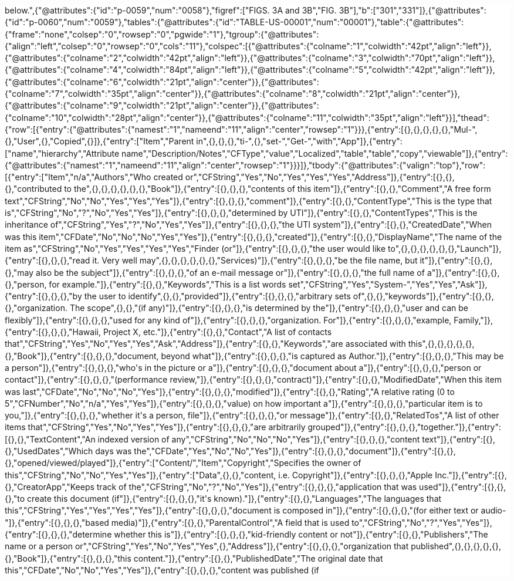 below.",{"@attributes":{"id":"p-0059","num":"0058"},"figref":["FIGS. 3A and 3B","FIG. 3B"],"b":["301","331"]},{"@attributes":{"id":"p-0060","num":"0059"},"tables":{"@attributes":{"id":"TABLE-US-00001","num":"00001"},"table":{"@attributes":{"frame":"none","colsep":"0","rowsep":"0","pgwide":"1"},"tgroup":{"@attributes":{"align":"left","colsep":"0","rowsep":"0","cols":"11"},"colspec":[{"@attributes":{"colname":"1","colwidth":"42pt","align":"left"}},{"@attributes":{"colname":"2","colwidth":"42pt","align":"left"}},{"@attributes":{"colname":"3","colwidth":"70pt","align":"left"}},{"@attributes":{"colname":"4","colwidth":"84pt","align":"left"}},{"@attributes":{"colname":"5","colwidth":"42pt","align":"left"}},{"@attributes":{"colname":"6","colwidth":"21pt","align":"center"}},{"@attributes":{"colname":"7","colwidth":"35pt","align":"center"}},{"@attributes":{"colname":"8","colwidth":"21pt","align":"center"}},{"@attributes":{"colname":"9","colwidth":"21pt","align":"center"}},{"@attributes":{"colname":"10","colwidth":"28pt","align":"center"}},{"@attributes":{"colname":"11","colwidth":"35pt","align":"left"}}],"thead":{"row":[{"entry":{"@attributes":{"namest":"1","nameend":"11","align":"center","rowsep":"1"}}},{"entry":[{},{},{},{},{},"Mul-",{},"User",{},"Copied",{}]},{"entry":["Item","Parent in",{},{},{},"ti-",{},"set-","Get-","with","App"]},{"entry":["name","hierarchy","Attribute name","Description\/Notes","CFType","value","Localized","table","table","copy","viewable"]},{"entry":{"@attributes":{"namest":"1","nameend":"11","align":"center","rowsep":"1"}}}]},"tbody":{"@attributes":{"valign":"top"},"row":[{"entry":["Item","n\/a","Authors","Who created or","CFString","Yes","No","Yes","Yes","Yes","Address"]},{"entry":[{},{},{},"contributed to the",{},{},{},{},{},{},"Book"]},{"entry":[{},{},{},"contents of this item"]},{"entry":[{},{},"Comment","A free form text","CFString","No","No","Yes","Yes","Yes"]},{"entry":[{},{},{},"comment"]},{"entry":[{},{},"ContentType","This is the type that is","CFString","No","?","No","Yes","Yes"]},{"entry":[{},{},{},"determined by UTI"]},{"entry":[{},{},"ContentTypes","This is the inheritance of","CFString","Yes","?","No","Yes","Yes"]},{"entry":[{},{},{},"the UTI system"]},{"entry":[{},{},"CreatedDate","When was this item","CFDate","No","No","No","Yes","Yes"]},{"entry":[{},{},{},"created"]},{"entry":[{},{},"DisplayName","The name of the item as","CFString","No","Yes","Yes","Yes","Yes","Finder (or"]},{"entry":[{},{},{},"the user would like to",{},{},{},{},{},{},"Launch"]},{"entry":[{},{},{},"read it. Very well may",{},{},{},{},{},{},"Services)"]},{"entry":[{},{},{},"be the file name, but it"]},{"entry":[{},{},{},"may also be the subject"]},{"entry":[{},{},{},"of an e-mail message or"]},{"entry":[{},{},{},"the full name of a"]},{"entry":[{},{},{},"person, for example."]},{"entry":[{},{},"Keywords","This is a list words set","CFString","Yes","System-","Yes","Yes","Ask"]},{"entry":[{},{},{},"by the user to identify",{},{},"provided"]},{"entry":[{},{},{},"arbitrary sets of",{},{},"keywords"]},{"entry":[{},{},{},"organization. The scope",{},{},"(if any)"]},{"entry":[{},{},{},"is determined by the"]},{"entry":[{},{},{},"user and can be flexibly"]},{"entry":[{},{},{},"used for any kind of"]},{"entry":[{},{},{},"organization. For"]},{"entry":[{},{},{},"example, Family,"]},{"entry":[{},{},{},"Hawaii, Project X, etc."]},{"entry":[{},{},"Contact","A list of contacts that","CFString","Yes","No","Yes","Yes","Ask","Address"]},{"entry":[{},{},"Keywords","are associated with this",{},{},{},{},{},{},"Book"]},{"entry":[{},{},{},"document, beyond what"]},{"entry":[{},{},{},"is captured as Author."]},{"entry":[{},{},{},"This may be a person"]},{"entry":[{},{},{},"who's in the picture or a"]},{"entry":[{},{},{},"document about a"]},{"entry":[{},{},{},"person or contact"]},{"entry":[{},{},{},"(performance review,"]},{"entry":[{},{},{},"contract)"]},{"entry":[{},{},"ModifiedDate","When this item was last","CFDate","No","No","No","Yes"]},{"entry":[{},{},{},"modified"]},{"entry":[{},{},"Rating","A relative rating (0 to 5","CFNumber","No","n\/a","Yes","Yes"]},{"entry":[{},{},{},"value) on how important a"]},{"entry":[{},{},{},"particular item is to you,"]},{"entry":[{},{},{},"whether it's a person, file"]},{"entry":[{},{},{},"or message"]},{"entry":[{},{},"RelatedTos","A list of other items that","CFString","Yes","No","Yes","Yes"]},{"entry":[{},{},{},"are arbitrarily grouped"]},{"entry":[{},{},{},"together."]},{"entry":[{},{},"TextContent","An indexed version of any","CFString","No","No","No","Yes"]},{"entry":[{},{},{},"content text"]},{"entry":[{},{},"UsedDates","Which days was the","CFDate","Yes","No","No","Yes"]},{"entry":[{},{},{},"document"]},{"entry":[{},{},{},"opened\/viewed\/played"]},{"entry":["Content\/","Item","Copyright","Specifies the owner of this","CFString","No","No","Yes","Yes"]},{"entry":["Data",{},{},"content, i.e. Copyright"]},{"entry":[{},{},{},"Apple Inc."]},{"entry":[{},{},"CreatorApp","Keeps track of the","CFString","No","?","No","Yes"]},{"entry":[{},{},{},"application that was used"]},{"entry":[{},{},{},"to create this document (if"]},{"entry":[{},{},{},"it's known)."]},{"entry":[{},{},"Languages","The languages that this","CFString","Yes","Yes","Yes","Yes"]},{"entry":[{},{},{},"document is composed in"]},{"entry":[{},{},{},"(for either text or audio-"]},{"entry":[{},{},{},"based media)"]},{"entry":[{},{},"ParentalControl","A field that is used to","CFString","No","?","Yes","Yes"]},{"entry":[{},{},{},"determine whether this is"]},{"entry":[{},{},{},"kid-friendly content or not"]},{"entry":[{},{},"Publishers","The name or a person or","CFString","Yes","No","Yes","Yes",{},"Address"]},{"entry":[{},{},{},"organization that published",{},{},{},{},{},{},"Book"]},{"entry":[{},{},{},"this content."]},{"entry":[{},{},"PublishedDate","The original date that this","CFDate","No","No","Yes","Yes"]},{"entry":[{},{},{},"content
was published (if